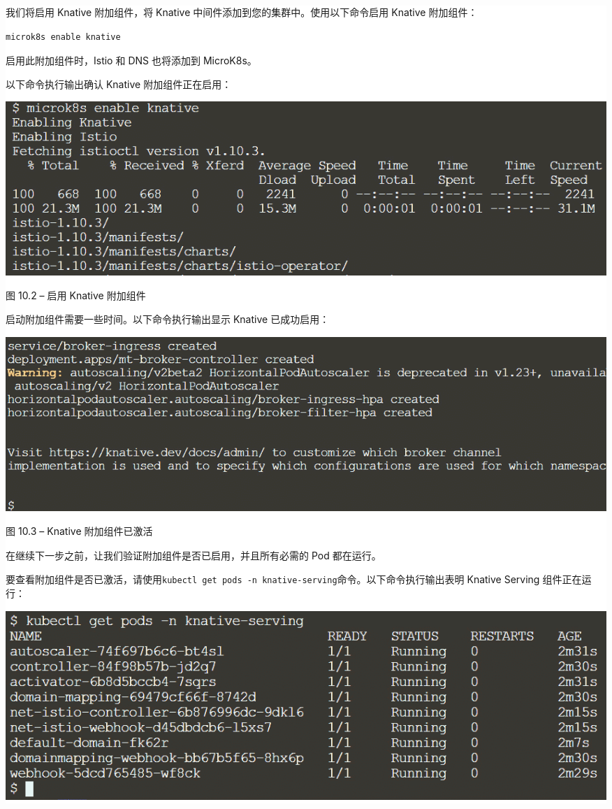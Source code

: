 我们将启用 Knative 附加组件，将 Knative 中间件添加到您的集群中。使用以下命令启用 Knative 附加组件：

```
microk8s enable knative
```

启用此附加组件时，Istio 和 DNS 也将添加到 MicroK8s。

以下命令执行输出确认 Knative 附加组件正在启用：

![图 10.2 – 启用 Knative 附加组件](img/Figure_10.02_B18115.jpg)

图 10.2 – 启用 Knative 附加组件

启动附加组件需要一些时间。以下命令执行输出显示 Knative 已成功启用：

![图 10.3 – Knative 附加组件已激活](img/Figure_10.03_B18115.jpg)

图 10.3 – Knative 附加组件已激活

在继续下一步之前，让我们验证附加组件是否已启用，并且所有必需的 Pod 都在运行。

要查看附加组件是否已激活，请使用`kubectl get pods -n knative-serving`命令。以下命令执行输出表明 Knative Serving 组件正在运行：

![图 10.4 – Knative Serving 组件的 Pod 正在运行](img/Figure_10.04_B18115.jpg)
